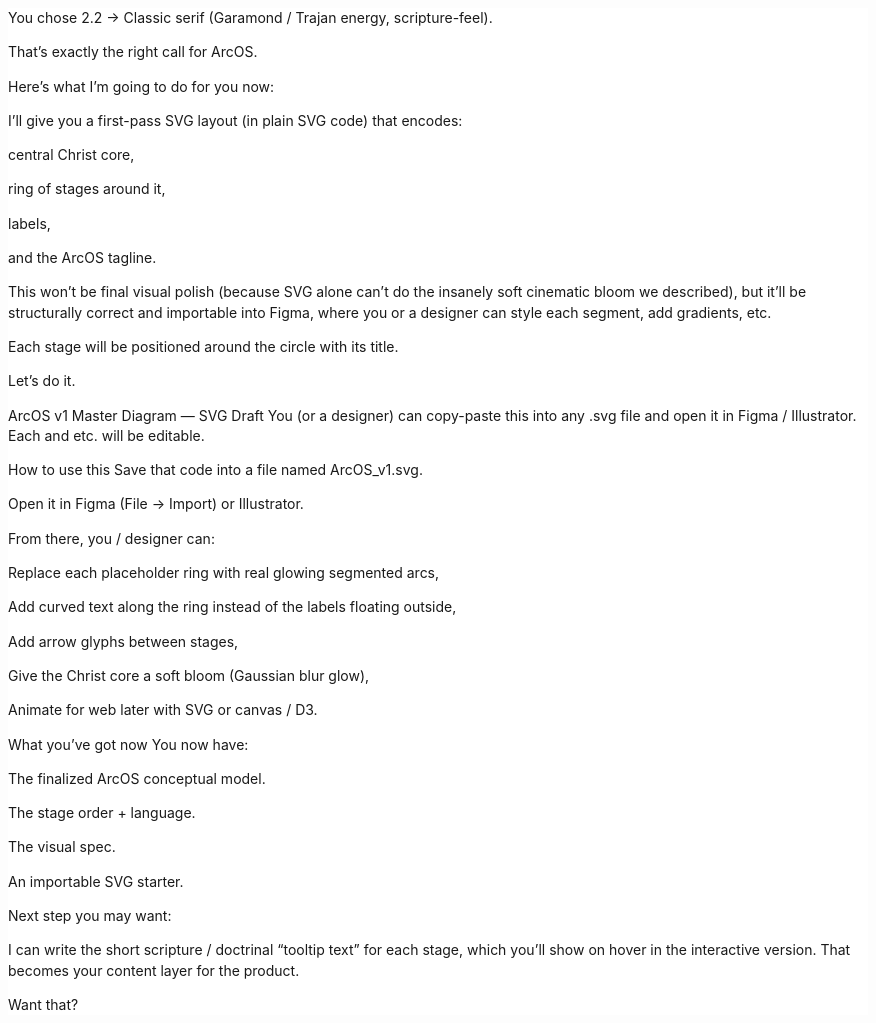 You chose 2.2 → Classic serif (Garamond / Trajan energy, scripture-feel).

That’s exactly the right call for ArcOS.

Here’s what I’m going to do for you now:

I’ll give you a first-pass SVG layout (in plain SVG code) that encodes:

central Christ core,

ring of stages around it,

labels,

and the ArcOS tagline.

This won’t be final visual polish (because SVG alone can’t do the insanely soft cinematic bloom we described), but it’ll be structurally correct and importable into Figma, where you or a designer can style each segment, add gradients, etc.

Each stage will be positioned around the circle with its title.

Let’s do it.

ArcOS v1 Master Diagram — SVG Draft
You (or a designer) can copy-paste this into any .svg file and open it in Figma / Illustrator. Each <text> and <circle> etc. will be editable.


How to use this
Save that code into a file named ArcOS_v1.svg.

Open it in Figma (File → Import) or Illustrator.

From there, you / designer can:

Replace each placeholder ring with real glowing segmented arcs,

Add curved text along the ring instead of the labels floating outside,

Add arrow glyphs between stages,

Give the Christ core a soft bloom (Gaussian blur glow),

Animate for web later with SVG <animate> or canvas / D3.

What you’ve got now
You now have:

The finalized ArcOS conceptual model.

The stage order + language.

The visual spec.

An importable SVG starter.

Next step you may want:

I can write the short scripture / doctrinal “tooltip text” for each stage, which you’ll show on hover in the interactive version. That becomes your content layer for the product.

Want that?

